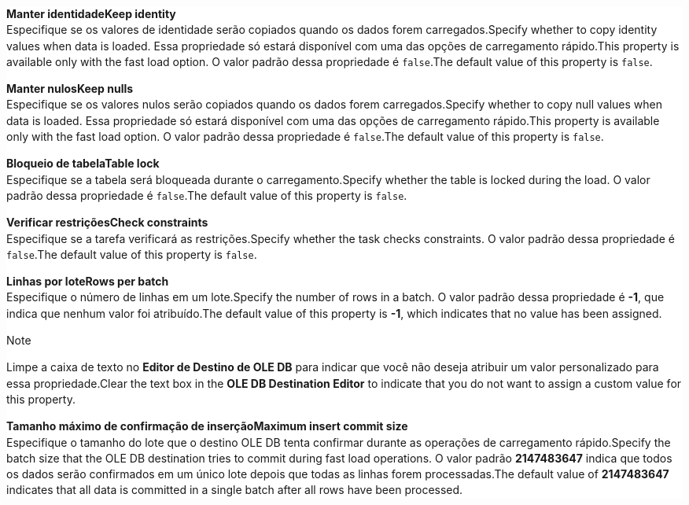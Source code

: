  <span data-ttu-id="b9dbc-197">**Manter identidade**</span><span class="sxs-lookup"><span data-stu-id="b9dbc-197">**Keep identity**</span></span>  
 <span data-ttu-id="b9dbc-198">Especifique se os valores de identidade serão copiados quando os dados forem carregados.</span><span class="sxs-lookup"><span data-stu-id="b9dbc-198">Specify whether to copy identity values when data is loaded.</span></span> <span data-ttu-id="b9dbc-199">Essa propriedade só estará disponível com uma das opções de carregamento rápido.</span><span class="sxs-lookup"><span data-stu-id="b9dbc-199">This property is available only with the fast load option.</span></span> <span data-ttu-id="b9dbc-200">O valor padrão dessa propriedade é `false`.</span><span class="sxs-lookup"><span data-stu-id="b9dbc-200">The default value of this property is `false`.</span></span>  
  
 <span data-ttu-id="b9dbc-201">**Manter nulos**</span><span class="sxs-lookup"><span data-stu-id="b9dbc-201">**Keep nulls**</span></span>  
 <span data-ttu-id="b9dbc-202">Especifique se os valores nulos serão copiados quando os dados forem carregados.</span><span class="sxs-lookup"><span data-stu-id="b9dbc-202">Specify whether to copy null values when data is loaded.</span></span> <span data-ttu-id="b9dbc-203">Essa propriedade só estará disponível com uma das opções de carregamento rápido.</span><span class="sxs-lookup"><span data-stu-id="b9dbc-203">This property is available only with the fast load option.</span></span> <span data-ttu-id="b9dbc-204">O valor padrão dessa propriedade é `false`.</span><span class="sxs-lookup"><span data-stu-id="b9dbc-204">The default value of this property is `false`.</span></span>  
  
 <span data-ttu-id="b9dbc-205">**Bloqueio de tabela**</span><span class="sxs-lookup"><span data-stu-id="b9dbc-205">**Table lock**</span></span>  
 <span data-ttu-id="b9dbc-206">Especifique se a tabela será bloqueada durante o carregamento.</span><span class="sxs-lookup"><span data-stu-id="b9dbc-206">Specify whether the table is locked during the load.</span></span> <span data-ttu-id="b9dbc-207">O valor padrão dessa propriedade é `false`.</span><span class="sxs-lookup"><span data-stu-id="b9dbc-207">The default value of this property is `false`.</span></span>  
  
 <span data-ttu-id="b9dbc-208">**Verificar restrições**</span><span class="sxs-lookup"><span data-stu-id="b9dbc-208">**Check constraints**</span></span>  
 <span data-ttu-id="b9dbc-209">Especifique se a tarefa verificará as restrições.</span><span class="sxs-lookup"><span data-stu-id="b9dbc-209">Specify whether the task checks constraints.</span></span> <span data-ttu-id="b9dbc-210">O valor padrão dessa propriedade é `false`.</span><span class="sxs-lookup"><span data-stu-id="b9dbc-210">The default value of this property is `false`.</span></span>  
  
 <span data-ttu-id="b9dbc-211">**Linhas por lote**</span><span class="sxs-lookup"><span data-stu-id="b9dbc-211">**Rows per batch**</span></span>  
 <span data-ttu-id="b9dbc-212">Especifique o número de linhas em um lote.</span><span class="sxs-lookup"><span data-stu-id="b9dbc-212">Specify the number of rows in a batch.</span></span> <span data-ttu-id="b9dbc-213">O valor padrão dessa propriedade é **-1**, que indica que nenhum valor foi atribuído.</span><span class="sxs-lookup"><span data-stu-id="b9dbc-213">The default value of this property is **-1**, which indicates that no value has been assigned.</span></span>  
  
> [!NOTE]  
>  <span data-ttu-id="b9dbc-214">Limpe a caixa de texto no **Editor de Destino de OLE DB** para indicar que você não deseja atribuir um valor personalizado para essa propriedade.</span><span class="sxs-lookup"><span data-stu-id="b9dbc-214">Clear the text box in the **OLE DB Destination Editor** to indicate that you do not want to assign a custom value for this property.</span></span>  
  
 <span data-ttu-id="b9dbc-215">**Tamanho máximo de confirmação de inserção**</span><span class="sxs-lookup"><span data-stu-id="b9dbc-215">**Maximum insert commit size**</span></span>  
 <span data-ttu-id="b9dbc-216">Especifique o tamanho do lote que o destino OLE DB tenta confirmar durante as operações de carregamento rápido.</span><span class="sxs-lookup"><span data-stu-id="b9dbc-216">Specify the batch size that the OLE DB destination tries to commit during fast load operations.</span></span> <span data-ttu-id="b9dbc-217">O valor padrão **2147483647** indica que todos os dados serão confirmados em um único lote depois que todas as linhas forem processadas.</span><span class="sxs-lookup"><span data-stu-id="b9dbc-217">The default value of **2147483647** indicates that all data is committed in a single batch after all rows have been processed.</span></span>  
  